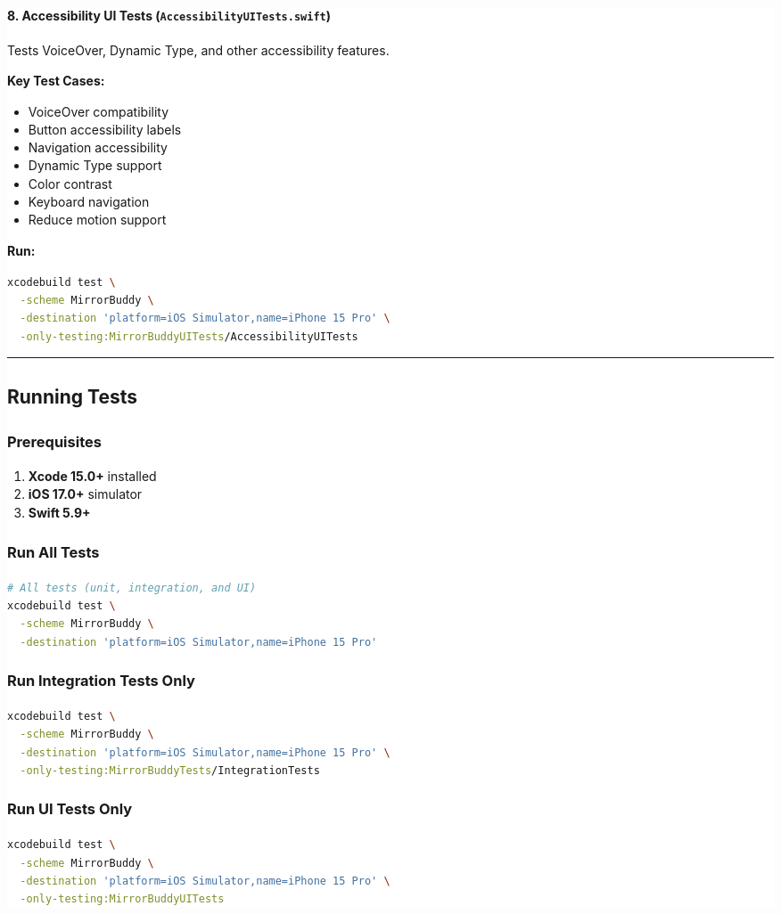 #### 8. Accessibility UI Tests (`AccessibilityUITests.swift`)

Tests VoiceOver, Dynamic Type, and other accessibility features.

**Key Test Cases:**
- VoiceOver compatibility
- Button accessibility labels
- Navigation accessibility
- Dynamic Type support
- Color contrast
- Keyboard navigation
- Reduce motion support

**Run:**
```bash
xcodebuild test \
  -scheme MirrorBuddy \
  -destination 'platform=iOS Simulator,name=iPhone 15 Pro' \
  -only-testing:MirrorBuddyUITests/AccessibilityUITests
```

---

## Running Tests

### Prerequisites

1. **Xcode 15.0+** installed
2. **iOS 17.0+** simulator
3. **Swift 5.9+**

### Run All Tests

```bash
# All tests (unit, integration, and UI)
xcodebuild test \
  -scheme MirrorBuddy \
  -destination 'platform=iOS Simulator,name=iPhone 15 Pro'
```

### Run Integration Tests Only

```bash
xcodebuild test \
  -scheme MirrorBuddy \
  -destination 'platform=iOS Simulator,name=iPhone 15 Pro' \
  -only-testing:MirrorBuddyTests/IntegrationTests
```

### Run UI Tests Only

```bash
xcodebuild test \
  -scheme MirrorBuddy \
  -destination 'platform=iOS Simulator,name=iPhone 15 Pro' \
  -only-testing:MirrorBuddyUITests
```

